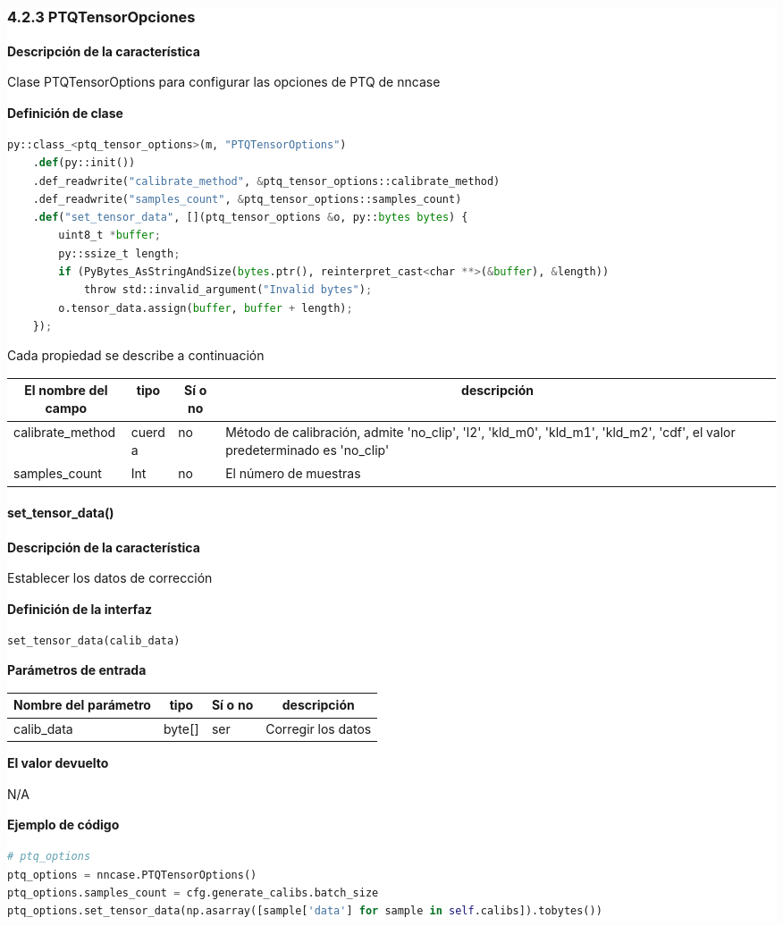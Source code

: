 ### 4.2.3 PTQTensorOpciones

**Descripción de la característica**

Clase PTQTensorOptions para configurar las opciones de PTQ de nncase

**Definición de clase**

```python
py::class_<ptq_tensor_options>(m, "PTQTensorOptions")
    .def(py::init())
    .def_readwrite("calibrate_method", &ptq_tensor_options::calibrate_method)
    .def_readwrite("samples_count", &ptq_tensor_options::samples_count)
    .def("set_tensor_data", [](ptq_tensor_options &o, py::bytes bytes) {
        uint8_t *buffer;
        py::ssize_t length;
        if (PyBytes_AsStringAndSize(bytes.ptr(), reinterpret_cast<char **>(&buffer), &length))
            throw std::invalid_argument("Invalid bytes");
        o.tensor_data.assign(buffer, buffer + length);
    });
```

Cada propiedad se describe a continuación

| El nombre del campo         | tipo   | Sí o no | descripción                                                                                  |
| ---------------- | ------ | -------- | ------------------------------------------------------------------------------------- |
| calibrate_method | cuerda | no       | Método de calibración, admite 'no_clip', 'l2', 'kld_m0', 'kld_m1', 'kld_m2', 'cdf', el valor predeterminado es 'no_clip' |
| samples_count    | Int    | no       | El número de muestras                                                                              |

#### set_tensor_data()

**Descripción de la característica**

Establecer los datos de corrección

**Definición de la interfaz**

```python
set_tensor_data(calib_data)
```

**Parámetros de entrada**

| Nombre del parámetro   | tipo   | Sí o no | descripción     |
| ---------- | ------ | -------- | -------- |
| calib_data | byte[] | ser       | Corregir los datos |

**El valor devuelto**

N/A

**Ejemplo de código**

```python
# ptq_options
ptq_options = nncase.PTQTensorOptions()
ptq_options.samples_count = cfg.generate_calibs.batch_size
ptq_options.set_tensor_data(np.asarray([sample['data'] for sample in self.calibs]).tobytes())
```
